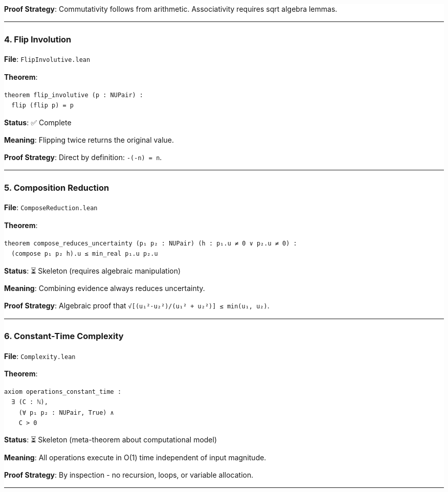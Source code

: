 **Proof Strategy**: Commutativity follows from arithmetic. Associativity requires sqrt algebra lemmas.

---

### 4. Flip Involution

**File**: `FlipInvolutive.lean`

**Theorem**:
```lean
theorem flip_involutive (p : NUPair) :
  flip (flip p) = p
```

**Status**: ✅ Complete

**Meaning**: Flipping twice returns the original value.

**Proof Strategy**: Direct by definition: `-(-n) = n`.

---

### 5. Composition Reduction

**File**: `ComposeReduction.lean`

**Theorem**:
```lean
theorem compose_reduces_uncertainty (p₁ p₂ : NUPair) (h : p₁.u ≠ 0 ∨ p₂.u ≠ 0) :
  (compose p₁ p₂ h).u ≤ min_real p₁.u p₂.u
```

**Status**: ⏳ Skeleton (requires algebraic manipulation)

**Meaning**: Combining evidence always reduces uncertainty.

**Proof Strategy**: Algebraic proof that `√[(u₁²·u₂²)/(u₁² + u₂²)] ≤ min(u₁, u₂)`.

---

### 6. Constant-Time Complexity

**File**: `Complexity.lean`

**Theorem**:
```lean
axiom operations_constant_time :
  ∃ (C : ℕ),
    (∀ p₁ p₂ : NUPair, True) ∧
    C > 0
```

**Status**: ⏳ Skeleton (meta-theorem about computational model)

**Meaning**: All operations execute in O(1) time independent of input magnitude.

**Proof Strategy**: By inspection - no recursion, loops, or variable allocation.

---